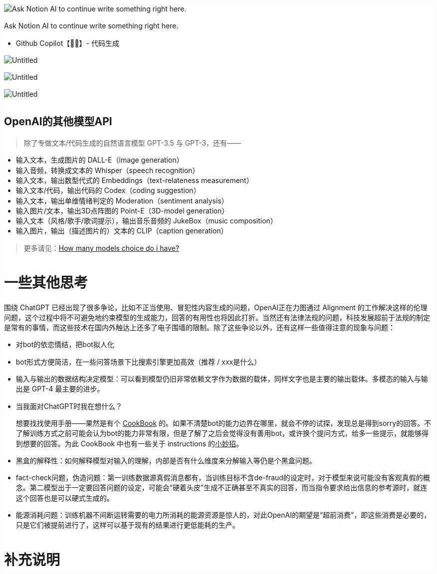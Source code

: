 ![Ask Notion AI to continue write something right here.](https://s3-us-west-2.amazonaws.com/secure.notion-static.com/ea56d450-ae56-47e0-afb4-6e875e917b39/Untitled.png)

Ask Notion AI to continue write something right here.

- Github Copilot【🌟🌟】- 代码生成

![Untitled](https://s3-us-west-2.amazonaws.com/secure.notion-static.com/cca46b2d-cf75-4d06-9a6b-e4f00e0b8cc0/Untitled.png)

![Untitled](https://s3-us-west-2.amazonaws.com/secure.notion-static.com/df413ef5-74e2-4c29-89f2-b36109bc7343/Untitled.png)

![Untitled](https://s3-us-west-2.amazonaws.com/secure.notion-static.com/de060226-f061-41e4-a81e-0773c0685a17/Untitled.png)

## OpenAI的其他模型API

> 除了专做文本/代码生成的自然语言模型 GPT-3.5 与 GPT-3，还有——
> 
- 输入文本，生成图片的 DALL-E（image generation）
- 输入音频，转换成文本的 Whisper（speech recognition）
- 输入文本，输出数型代式的 Embeddings（text-relateness measurement）
- 输入文本/代码，输出代码的 Codex（coding suggestion）
- 输入文本，输出单维情绪判定的 Moderation（sentiment analysis）
- 输入图片/文本，输出3D点阵图的 Point-E（3D-model generation）
- 输入文本（风格/歌手/歌词提示），输出音乐音频的 JukeBox（music composition）
- 输入图片，输出（描述图片的）文本的 CLIP（caption generation）

> 更多请见：[How many models choice do i have?](https://www.notion.so/How-many-models-choice-do-i-have-f54f121e306346c4b38e2676e48cd452?pvs=21)
> 

# 一些其他思考

围绕 ChatGPT 已经出现了很多争论，比如不正当使用、冒犯性内容生成的问题，OpenAI正在力图通过 Alignment 的工作解决这样的伦理问题，这个过程中将不可避免地约束模型的生成能力，回答的有用性也将因此打折。当然还有法律法规的问题，科技发展超前于法规的制定是常有的事情，而这些技术在国内外触达上还多了电子围墙的限制。除了这些争论以外，还有这样一些值得注意的现象与问题：

- 对bot的依恋情结，把bot拟人化
- bot形式方便简洁，在一些问答场景下比搜索引擎更加高效（推荐 / xxx是什么）
- 输入与输出的数据结构决定模型：可以看到模型仍旧非常依赖文字作为数据的载体，同样文字也是主要的输出载体。多模态的输入与输出是 GPT-4 最主要的进步。
- 当我面对ChatGPT时我在想什么？
    
    想要找找使用手册——果然是有个 [CookBook](https://github.com/openai/openai-cookbook) 的。如果不清楚bot的能力边界在哪里，就会不停的试探，发现总是得到sorry的回答。不了解训练方式之前可能会认为bot的能力非常有限，但是了解了之后会觉得没有善用bot，或许换个提问方式，给多一些提示，就能够得到想要的回答。为此 CookBook 中也有一些关于 instructions 的[小妙招](https://github.com/openai/openai-cookbook/blob/main/techniques_to_improve_reliability.md)。
    
- 黑盒的解释性：如何解释模型对输入的理解，内部是否有什么维度来分解输入等仍是个黑盒问题。
- fact-check问题，伪造问题：第一训练数据源真假消息都有，当训练目标不含de-fraud的设定时，对于模型来说可能没有客观真假的概念。第二模型出于一定要回答问题的设定，可能会“硬着头皮”生成不正确甚至不真实的回答，而当指令要求给出信息的参考源时，就连这个回答也是可以硬式生成的。
- 能源消耗问题：训练机器不间断运转需要的电力所消耗的能源资源是惊人的，对此OpenAI的期望是“超前消费”，即这些消费是必要的，只是它们被提前进行了，这样可以基于现有的结果进行更低能耗的生产。

# 补充说明
